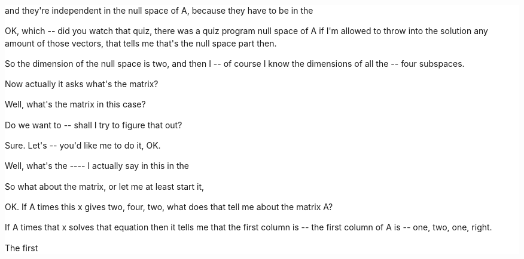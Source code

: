   <span m="787700">and</span> <span m="788230">they're</span> <span m="788760">independent</span>
  <span m="789290">in</span> <span m="789820">the</span> <span m="790340">null</span>
  <span m="790870">space</span> <span m="791400">of</span> <span m="791930">A,</span>
  <span m="792460">because</span> <span m="792990">they</span> <span m="793520">have</span>
  <span m="794050">to</span> <span m="794580">be</span> <span m="795110">in</span>
  <span m="795640">the</span></p><p><span m="796170">OK,</span> <span m="796700">which</span>
  <span m="797230">--</span> <span m="797750">did</span> <span m="798280">you</span>
  <span m="798810">watch</span> <span m="799340">that</span> <span m="799870">quiz,</span>
  <span m="800400">there</span> <span m="800930">was</span> <span m="801460">a</span>
  <span m="801990">quiz</span> <span m="802520">program</span> <span m="803050">null</span>
  <span m="803580">space</span> <span m="804110">of</span> <span m="804640">A</span>
  <span m="805160">if</span> <span m="805690">I'm</span> <span m="806220">allowed</span>
  <span m="806750">to</span> <span m="807280">throw</span> <span m="807810">into</span>
  <span m="808340">the</span> <span m="808870">solution</span> <span m="809480">any</span>
  <span m="809760">amount</span> <span m="810220">of</span> <span m="810260">those</span>
  <span m="810500">vectors,</span> <span m="811650">that</span> <span m="812440">tells</span>
  <span m="812790">me</span> <span m="813230">that's</span> <span m="813540">the</span>
  <span m="813720">null</span> <span m="814020">space</span> <span m="814390">part</span>
  <span m="814770">then.</span></p><p><span m="815620">So</span> <span m="815900">the</span>
  <span m="815970">dimension</span> <span m="816340">of</span> <span m="816510">the</span>
  <span m="816600">null</span> <span m="816870">space</span> <span m="817150">is</span>
  <span m="817460">two,</span> <span m="817770">and</span> <span m="817910">then</span>
  <span m="818070">I</span> <span m="818370">--</span> <span m="818400">of</span>
  <span m="818440">course</span> <span m="818720">I</span> <span m="818860">know</span>
  <span m="819020">the</span> <span m="819250">dimensions</span> <span m="819720">of</span>
  <span m="820590">all</span> <span m="821220">the</span> <span m="821270">--</span>
  <span m="821300">four</span> <span m="821440">subspaces.</span></p><p><span m="824010">Now</span>
  <span m="824180">actually</span> <span m="824630">it</span> <span m="824700">asks</span>
  <span m="825160">what's</span> <span m="825460">the</span> <span m="825560">matrix?</span></p><p><span
  m="826090">Well,</span> <span m="829230">what's</span> <span m="829450">the</span>
  <span m="829550">matrix</span> <span m="830080">in</span> <span m="830250">this</span>
  <span m="830550">case?</span></p><p><span m="832440">Do</span> <span m="836240">we</span>
  <span m="836480">want</span> <span m="836730">to</span> <span m="837090">--</span>
  <span m="837270">shall</span> <span m="837400">I</span> <span m="837570">try</span>
  <span m="837750">to</span> <span m="837930">figure</span> <span m="838210">that</span>
  <span m="838470">out?</span></p><p><span m="841210">Sure.</span> <span m="841790">Let's</span>
  <span m="842570">--</span> <span m="842820">you'd</span> <span m="843020">like</span>
  <span m="843190">me</span> <span m="843320">to</span> <span m="843360">do</span>
  <span m="843650">it,</span> <span m="843700">OK.</span></p><p><span m="843830">Well,</span>
  <span m="843940">what's</span> <span m="844050">the</span> <span m="844110">----</span>
  <span m="844130">I</span> <span m="844140">actually</span> <span m="844280">say</span>
  <span m="844490">in</span> <span m="844550">this</span> <span m="844630">in</span>
  <span m="844700">the</span></p><p><span m="845590">So</span> <span m="845890">what</span>
  <span m="846130">about</span> <span m="846510">the</span> <span m="846750">matrix,</span>
  <span m="847380">or</span> <span m="848180">let</span> <span m="848280">me</span>
  <span m="848430">at</span> <span m="848530">least</span> <span m="848860">start</span>
  <span m="849120">it,</span></p><p><span m="849630">OK.</span> <span m="850140">If</span>
  <span m="850650">A</span> <span m="851160">times</span> <span m="851670">this</span>
  <span m="852170">x</span> <span m="852680">gives</span> <span m="853190">two,</span>
  <span m="853700">four,</span> <span m="854210">two,</span> <span m="854720">what</span>
  <span m="855230">does</span> <span m="855740">that</span> <span m="856250">tell</span>
  <span m="856760">me</span> <span m="857260">about</span> <span m="857770">the</span>
  <span m="858280">matrix</span> <span m="858790">A?</span></p><p><span m="859300">If</span>
  <span m="859810">A</span> <span m="860320">times</span> <span m="860830">that</span>
  <span m="861340">x</span> <span m="861850">solves</span> <span m="862350">that</span>
  <span m="862860">equation</span> <span m="863370">then</span> <span m="863880">it</span>
  <span m="864400">tells</span> <span m="864630">me</span> <span m="865840">that</span>
  <span m="866210">the</span> <span m="866420">first</span> <span m="866740">column</span>
  <span m="867190">is</span> <span m="867930">--</span> <span m="868900">the</span>
  <span m="869490">first</span> <span m="869740">column</span> <span m="870030">of</span>
  <span m="870170">A</span> <span m="870220">is</span> <span m="873060">--</span>
  <span m="873090">one,</span> <span m="873390">two,</span> <span m="873520">one,</span>
  <span m="873980">right.</span></p><p><span m="875560">The</span> <span m="875680">first</span>